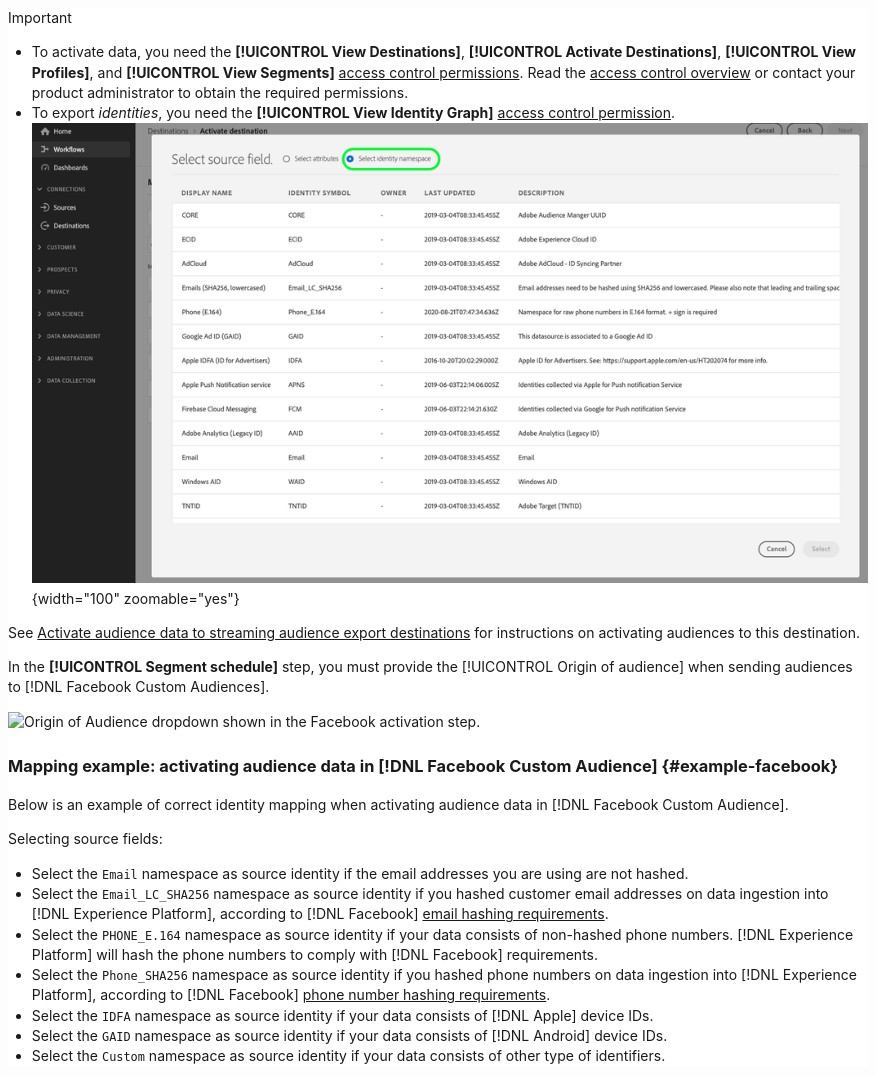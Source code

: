 >[!IMPORTANT]
> 
>* To activate data, you need the **[!UICONTROL View Destinations]**, **[!UICONTROL Activate Destinations]**, **[!UICONTROL View Profiles]**, and **[!UICONTROL View Segments]** [access control permissions](/help/access-control/home.md#permissions). Read the [access control overview](/help/access-control/ui/overview.md) or contact your product administrator to obtain the required permissions.
>* To export *identities*, you need the **[!UICONTROL View Identity Graph]** [access control permission](/help/access-control/home.md#permissions). <br> ![Select identity namespace highlighted in the workflow to activate audiences to destinations.](/help/destinations/assets/overview/export-identities-to-destination.png "Select identity namespace highlighted in the workflow to activate audiences to destinations."){width="100" zoomable="yes"}

See [Activate audience data to streaming audience export destinations](../../ui/activate-segment-streaming-destinations.md) for instructions on activating audiences to this destination.

In the **[!UICONTROL Segment schedule]** step, you must provide the [!UICONTROL Origin of audience] when sending audiences to [!DNL Facebook Custom Audiences].

![Origin of Audience dropdown shown in the Facebook activation step.](../../assets/catalog/social/facebook/facebook-origin-audience.png)

### Mapping example: activating audience data in [!DNL Facebook Custom Audience] {#example-facebook}

Below is an example of correct identity mapping when activating audience data in [!DNL Facebook Custom Audience].

Selecting source fields:

* Select the `Email` namespace as source identity if the email addresses you are using are not hashed.
* Select the `Email_LC_SHA256` namespace as source identity if you hashed customer email addresses on data ingestion into [!DNL Experience Platform], according to [!DNL Facebook] [email hashing requirements](#email-hashing-requirements).
* Select the `PHONE_E.164` namespace as source identity if your data consists of non-hashed phone numbers. [!DNL Experience Platform] will hash the phone numbers to comply with [!DNL Facebook] requirements.
* Select the `Phone_SHA256` namespace as source identity if you hashed phone numbers on data ingestion into [!DNL Experience Platform], according to [!DNL Facebook] [phone number hashing requirements](#phone-number-hashing-requirements).
* Select the `IDFA` namespace as source identity if your data consists of [!DNL Apple] device IDs. 
* Select the `GAID` namespace as source identity if your data consists of [!DNL Android] device IDs.
* Select the `Custom` namespace as source identity if your data consists of other type of identifiers.
